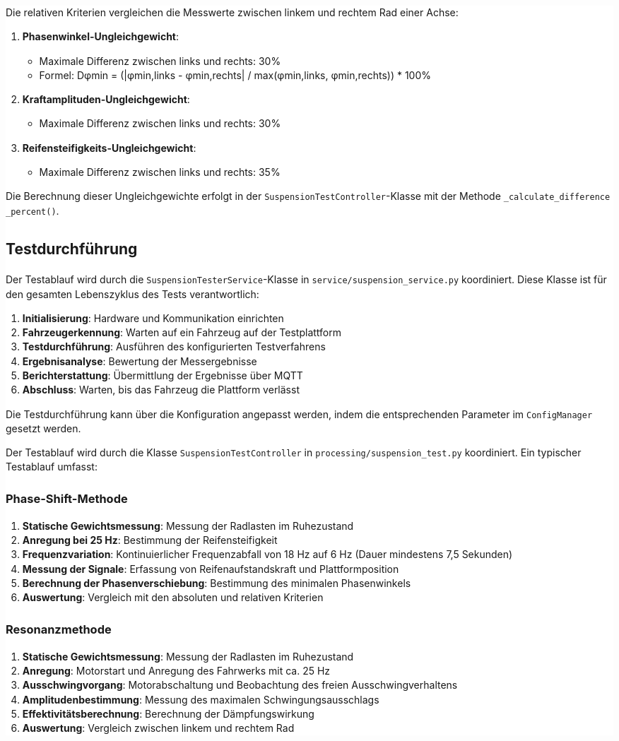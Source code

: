 Die relativen Kriterien vergleichen die Messwerte zwischen linkem und rechtem Rad einer Achse:

1. **Phasenwinkel-Ungleichgewicht**:
    - Maximale Differenz zwischen links und rechts: 30%
    - Formel: Dφmin = (|φmin,links - φmin,rechts| / max(φmin,links, φmin,rechts)) * 100%

2. **Kraftamplituden-Ungleichgewicht**:
    - Maximale Differenz zwischen links und rechts: 30%

3. **Reifensteifigkeits-Ungleichgewicht**:
    - Maximale Differenz zwischen links und rechts: 35%

Die Berechnung dieser Ungleichgewichte erfolgt in der `SuspensionTestController`-Klasse mit der Methode
`_calculate_difference_percent()`.

## Testdurchführung

Der Testablauf wird durch die `SuspensionTesterService`-Klasse in `service/suspension_service.py` koordiniert. Diese
Klasse ist für den gesamten Lebenszyklus des Tests verantwortlich:

1. **Initialisierung**: Hardware und Kommunikation einrichten
2. **Fahrzeugerkennung**: Warten auf ein Fahrzeug auf der Testplattform
3. **Testdurchführung**: Ausführen des konfigurierten Testverfahrens
4. **Ergebnisanalyse**: Bewertung der Messergebnisse
5. **Berichterstattung**: Übermittlung der Ergebnisse über MQTT
6. **Abschluss**: Warten, bis das Fahrzeug die Plattform verlässt

Die Testdurchführung kann über die Konfiguration angepasst werden, indem die entsprechenden Parameter im `ConfigManager`
gesetzt werden.

Der Testablauf wird durch die Klasse `SuspensionTestController` in `processing/suspension_test.py` koordiniert. Ein
typischer Testablauf umfasst:

### Phase-Shift-Methode

1. **Statische Gewichtsmessung**: Messung der Radlasten im Ruhezustand
2. **Anregung bei 25 Hz**: Bestimmung der Reifensteifigkeit
3. **Frequenzvariation**: Kontinuierlicher Frequenzabfall von 18 Hz auf 6 Hz (Dauer mindestens 7,5 Sekunden)
4. **Messung der Signale**: Erfassung von Reifenaufstandskraft und Plattformposition
5. **Berechnung der Phasenverschiebung**: Bestimmung des minimalen Phasenwinkels
6. **Auswertung**: Vergleich mit den absoluten und relativen Kriterien

### Resonanzmethode

1. **Statische Gewichtsmessung**: Messung der Radlasten im Ruhezustand
2. **Anregung**: Motorstart und Anregung des Fahrwerks mit ca. 25 Hz
3. **Ausschwingvorgang**: Motorabschaltung und Beobachtung des freien Ausschwingverhaltens
4. **Amplitudenbestimmung**: Messung des maximalen Schwingungsausschlags
5. **Effektivitätsberechnung**: Berechnung der Dämpfungswirkung
6. **Auswertung**: Vergleich zwischen linkem und rechtem Rad
